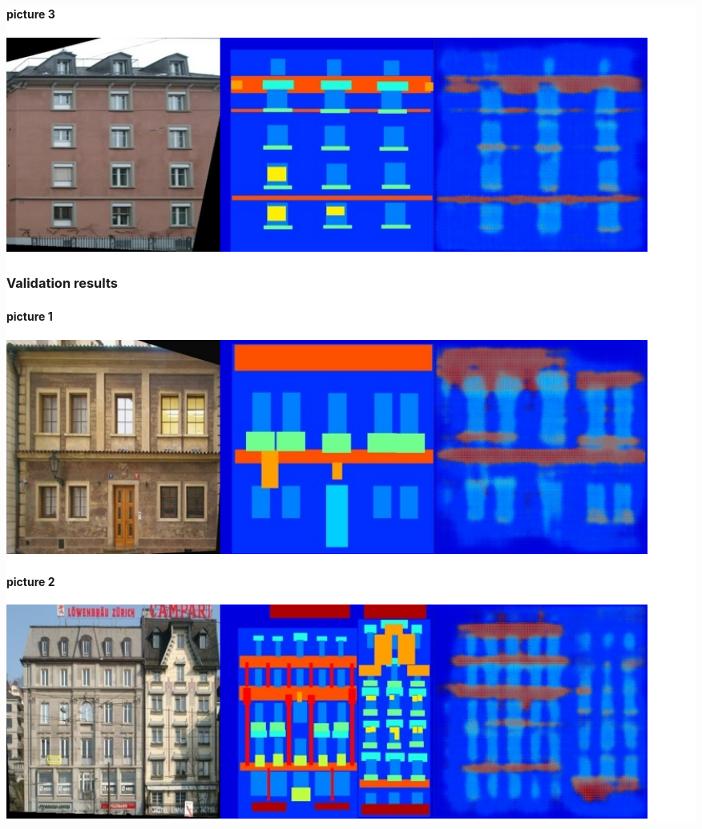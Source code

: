 #### picture 3
<img src="./train_results_200/result_3.png" alt="alt text" width="800">

### Validation results
#### picture 1
<img src="./val_results_200/result_1.png" alt="alt text" width="800">

#### picture 2
<img src="./val_results_200/result_2.png" alt="alt text" width="800">
